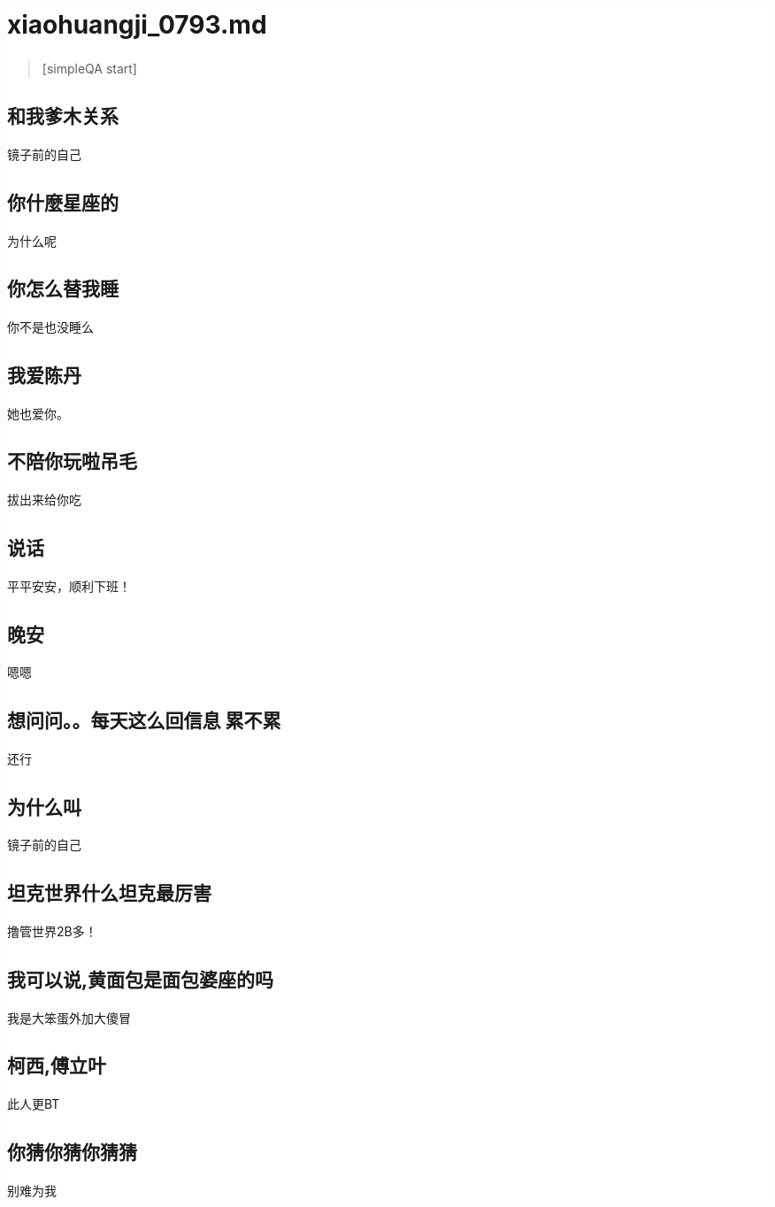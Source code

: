 # xiaohuangji_0793.md


> [simpleQA start]

## 和我爹木关系
镜子前的自己

## 你什麼星座的
为什么呢

## 你怎么替我睡
你不是也没睡么

## 我爱陈丹
她也爱你。

## 不陪你玩啦吊毛
拔出来给你吃

## 说话
平平安安，顺利下班！

## 晚安
嗯嗯

## 想问问。。每天这么回信息  累不累
还行

## 为什么叫
镜子前的自己

## 坦克世界什么坦克最厉害
撸管世界2B多！

## 我可以说,黄面包是面包婆座的吗
我是大笨蛋外加大傻冒

## 柯西,傅立叶
此人更BT

## 你猜你猜你猜猜
别难为我
